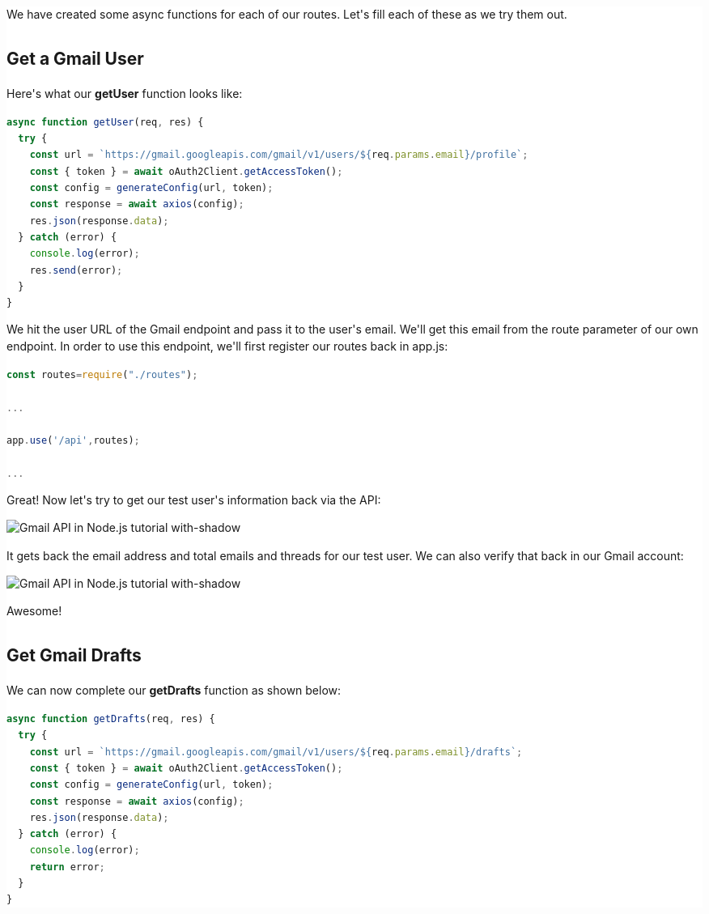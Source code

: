 We have created some async functions for each of our routes. Let's fill each of these as we try them out.

## Get a Gmail User

Here's what our **getUser** function looks like:

```js
async function getUser(req, res) {
  try {
    const url = `https://gmail.googleapis.com/gmail/v1/users/${req.params.email}/profile`;
    const { token } = await oAuth2Client.getAccessToken();
    const config = generateConfig(url, token);
    const response = await axios(config);
    res.json(response.data);
  } catch (error) {
    console.log(error);
    res.send(error);
  }
}
```

We hit the user URL of the Gmail endpoint and pass it to the user's email. We'll get this email from the route parameter of our own endpoint. In order to use this endpoint, we'll first register our routes back in app.js:

```js
const routes=require("./routes");

...

app.use('/api',routes);

...
```

Great! Now let's try to get our test user's information back via the API:

![Gmail API in Node.js tutorial with-shadow](gmail-api-node-27.png "Gmail API in Node.js")

It gets back the email address and total emails and threads for our test user. We can also verify that back in our Gmail account:

![Gmail API in Node.js tutorial with-shadow](gmail-api-node-28.png "Gmail API in Node.js")

Awesome!

## Get Gmail Drafts

We can now complete our **getDrafts** function as shown below:

```js
async function getDrafts(req, res) {
  try {
    const url = `https://gmail.googleapis.com/gmail/v1/users/${req.params.email}/drafts`;
    const { token } = await oAuth2Client.getAccessToken();
    const config = generateConfig(url, token);
    const response = await axios(config);
    res.json(response.data);
  } catch (error) {
    console.log(error);
    return error;
  }
}
```
